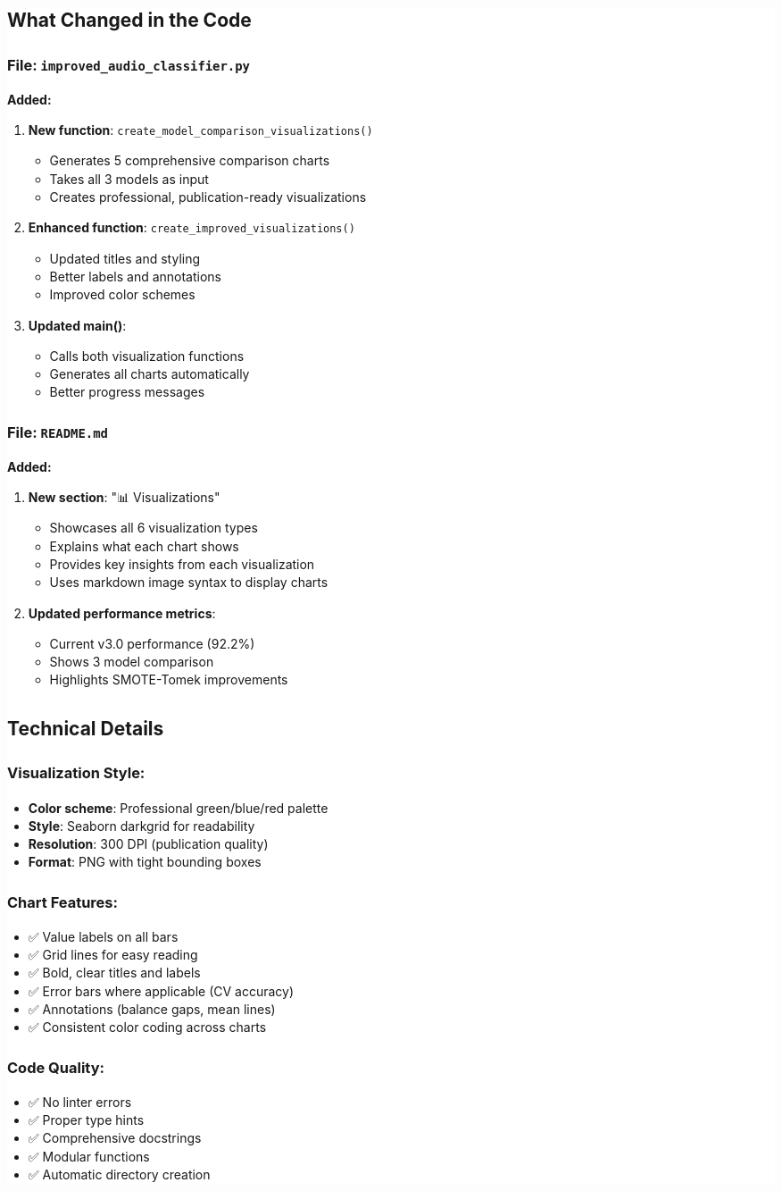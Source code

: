 ## What Changed in the Code

### File: `improved_audio_classifier.py`

**Added:**
1. **New function**: `create_model_comparison_visualizations()`
   - Generates 5 comprehensive comparison charts
   - Takes all 3 models as input
   - Creates professional, publication-ready visualizations

2. **Enhanced function**: `create_improved_visualizations()`
   - Updated titles and styling
   - Better labels and annotations
   - Improved color schemes

3. **Updated main()**: 
   - Calls both visualization functions
   - Generates all charts automatically
   - Better progress messages

### File: `README.md`

**Added:**
1. **New section**: "📊 Visualizations"
   - Showcases all 6 visualization types
   - Explains what each chart shows
   - Provides key insights from each visualization
   - Uses markdown image syntax to display charts

2. **Updated performance metrics**:
   - Current v3.0 performance (92.2%)
   - Shows 3 model comparison
   - Highlights SMOTE-Tomek improvements

## Technical Details

### Visualization Style:
- **Color scheme**: Professional green/blue/red palette
- **Style**: Seaborn darkgrid for readability
- **Resolution**: 300 DPI (publication quality)
- **Format**: PNG with tight bounding boxes

### Chart Features:
- ✅ Value labels on all bars
- ✅ Grid lines for easy reading
- ✅ Bold, clear titles and labels
- ✅ Error bars where applicable (CV accuracy)
- ✅ Annotations (balance gaps, mean lines)
- ✅ Consistent color coding across charts

### Code Quality:
- ✅ No linter errors
- ✅ Proper type hints
- ✅ Comprehensive docstrings
- ✅ Modular functions
- ✅ Automatic directory creation
